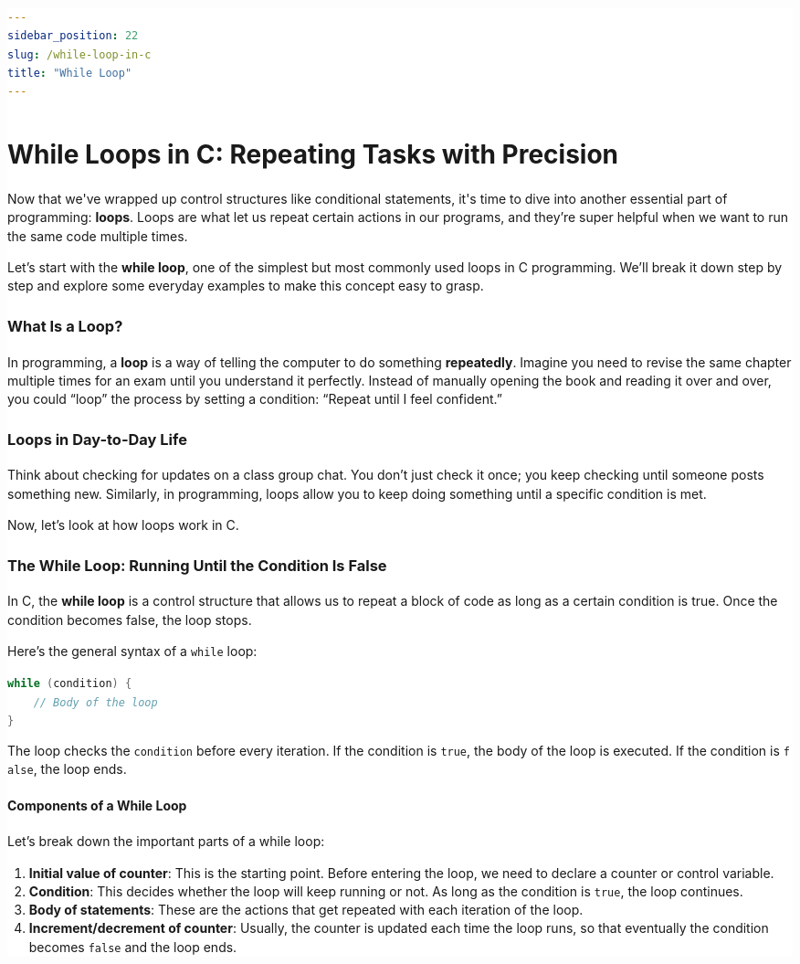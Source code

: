 ```yaml
---
sidebar_position: 22
slug: /while-loop-in-c
title: "While Loop"
---
```


# While Loops in C: Repeating Tasks with Precision

Now that we've wrapped up control structures like conditional statements, it's time to dive into another essential part of programming: **loops**. Loops are what let us repeat certain actions in our programs, and they’re super helpful when we want to run the same code multiple times.

Let’s start with the **while loop**, one of the simplest but most commonly used loops in C programming. We’ll break it down step by step and explore some everyday examples to make this concept easy to grasp.

### What Is a Loop?

In programming, a **loop** is a way of telling the computer to do something **repeatedly**. Imagine you need to revise the same chapter multiple times for an exam until you understand it perfectly. Instead of manually opening the book and reading it over and over, you could “loop” the process by setting a condition: “Repeat until I feel confident.”

### Loops in Day-to-Day Life

Think about checking for updates on a class group chat. You don’t just check it once; you keep checking until someone posts something new. Similarly, in programming, loops allow you to keep doing something until a specific condition is met.

Now, let’s look at how loops work in C.

### The While Loop: Running Until the Condition Is False

In C, the **while loop** is a control structure that allows us to repeat a block of code as long as a certain condition is true. Once the condition becomes false, the loop stops.

Here’s the general syntax of a `while` loop:

```c
while (condition) {
    // Body of the loop
}
```

The loop checks the `condition` before every iteration. If the condition is `true`, the body of the loop is executed. If the condition is `false`, the loop ends.

#### Components of a While Loop

Let’s break down the important parts of a while loop:

1. **Initial value of counter**: This is the starting point. Before entering the loop, we need to declare a counter or control variable.
2. **Condition**: This decides whether the loop will keep running or not. As long as the condition is `true`, the loop continues.
3. **Body of statements**: These are the actions that get repeated with each iteration of the loop.
4. **Increment/decrement of counter**: Usually, the counter is updated each time the loop runs, so that eventually the condition becomes `false` and the loop ends.
